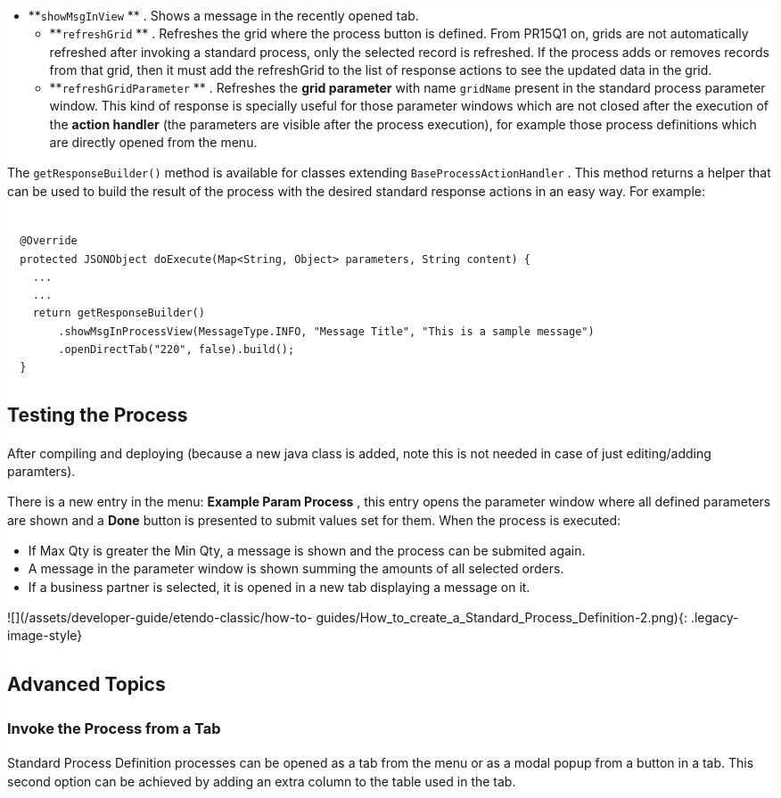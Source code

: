 

  * **` showMsgInView ` ** . Shows a message in the recently opened tab. 
    * **` refreshGrid ` ** . Refreshes the grid where the process button is defined. From PR15Q1 on, grids are not automatically refreshed after invoking a standard process, only the selected record is refreshed. If the process adds or removes records from that grid, then it must add the refreshGrid to the list of response actions to see the updated data in the grid. 
    * **` refreshGridParameter ` ** . Refreshes the **grid parameter** with name ` gridName ` present in the standard process parameter window. This kind of response is specially useful for those parameter windows which are not closed after the execution of the **action handler** (the parameters are visible after the process execution), for example those process definitions which are directly opened from the menu. 


  
The `getResponseBuilder()` method is available for classes extending `BaseProcessActionHandler` . This method returns a helper that can be used to build the result of the process with the desired standard response actions in
an easy way. For example:

    
    
     
      @Override
      protected JSONObject doExecute(Map<String, Object> parameters, String content) {
        ...
        ...
        return getResponseBuilder()
            .showMsgInProcessView(MessageType.INFO, "Message Title", "This is a sample message")
            .openDirectTab("220", false).build();
      }

##  Testing the Process

After compiling and deploying (because a new java class is added, note this is
not needed in case of just editing/adding paramters).

There is a new entry in the menu: **Example Param Process** , this entry opens the parameter window where all defined parameters are shown and a **Done** button is presented to submit values set for them. When the process is
executed:

  * If Max Qty is greater the Min Qty, a message is shown and the process can be submited again. 
  * A message in the parameter window is shown summing the amounts of all selected orders. 
  * If a business partner is selected, it is opened in a new tab displaying a message on it. 

![](/assets/developer-guide/etendo-classic/how-to-
guides/How_to_create_a_Standard_Process_Definition-2.png){: .legacy-image-style}

##  Advanced Topics

###  Invoke the Process from a Tab

Standard Process Definition processes can be opened as a tab from the menu or as a modal popup from a button in a tab. This second option can be achieved by adding an extra column to the table used in the tab. 
